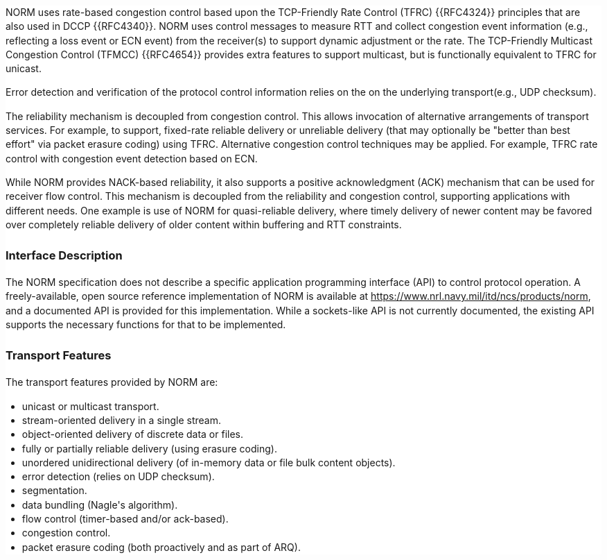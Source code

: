 NORM uses rate-based congestion control based upon the TCP-Friendly Rate
Control (TFRC) {{RFC4324}} principles that are also used in DCCP {{RFC4340}}.
NORM uses control messages to measure RTT and collect congestion event 
information (e.g., reflecting a
loss event or ECN event) from the receiver(s) to support
dynamic adjustment or the rate. The TCP-Friendly Multicast Congestion Control
(TFMCC) {{RFC4654}} provides extra features to support multicast, but
is functionally equivalent to TFRC for unicast.

Error detection and verification of the protocol
control information relies on the on the underlying transport(e.g., UDP checksum).

The reliability mechanism is decoupled from congestion control. This allows
invocation of alternative arrangements of transport services. For example,
to support,
fixed-rate reliable delivery or unreliable delivery (that may optionally
be "better than best effort" via packet erasure coding) using TFRC. 
Alternative congestion control
techniques may be applied. For example, TFRC rate control with congestion
event detection based on ECN.

While NORM provides NACK-based reliability, it also supports a positive
acknowledgment (ACK) mechanism that can be used for receiver flow control.
This mechanism is decoupled from the reliability and congestion
control, supporting applications with different needs. One example is 
use of NORM for quasi-reliable
delivery, where timely delivery of newer content may be favored over completely
reliable delivery of older content within buffering and RTT constraints.

### Interface Description

The NORM specification does not describe a specific application programming
interface (API) to control protocol operation. A freely-available, open source
reference implementation of NORM is available at
https://www.nrl.navy.mil/itd/ncs/products/norm, and a documented API is
provided for this implementation. While a sockets-like API is not currently
documented, the existing API supports the necessary functions for that to be
implemented.

### Transport Features

The transport features provided by NORM are:

- unicast or multicast transport.
- stream-oriented delivery in a single stream.
- object-oriented delivery of discrete data or files.
- fully or partially reliable delivery (using erasure coding).
- unordered unidirectional delivery (of in-memory data or file bulk content objects).
- error detection (relies on UDP checksum).
- segmentation.
- data bundling (Nagle's algorithm).
- flow control (timer-based and/or ack-based).
- congestion control.
- packet erasure coding (both proactively and as part of ARQ).

